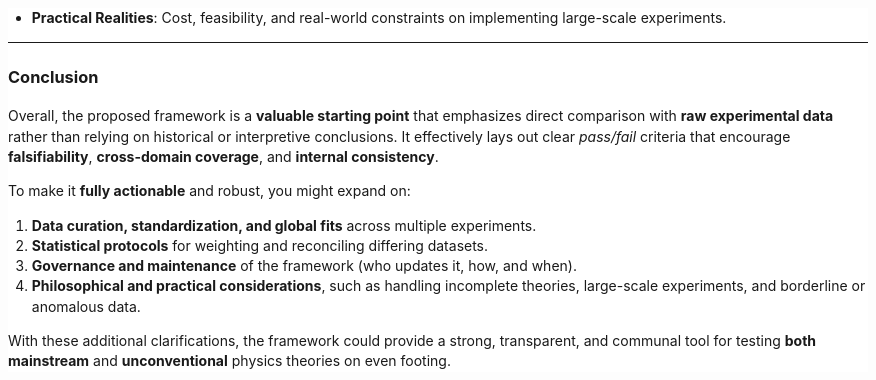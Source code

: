 - **Practical Realities**: Cost, feasibility, and real-world constraints on implementing large-scale experiments.

---

### Conclusion

Overall, the proposed framework is a **valuable starting point** that emphasizes direct comparison with **raw experimental data** rather than relying on historical or interpretive conclusions. It effectively lays out clear *pass/fail* criteria that encourage **falsifiability**, **cross-domain coverage**, and **internal consistency**.

To make it **fully actionable** and robust, you might expand on:
1. **Data curation, standardization, and global fits** across multiple experiments.  
2. **Statistical protocols** for weighting and reconciling differing datasets.  
3. **Governance and maintenance** of the framework (who updates it, how, and when).  
4. **Philosophical and practical considerations**, such as handling incomplete theories, large-scale experiments, and borderline or anomalous data.

With these additional clarifications, the framework could provide a strong, transparent, and communal tool for testing **both mainstream** and **unconventional** physics theories on even footing.

